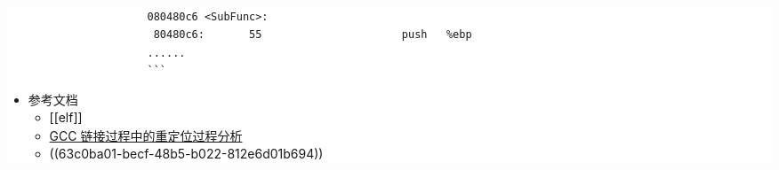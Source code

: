 						  080480c6 <SubFunc>:
						   80480c6:       55                      push   %ebp
						  ......
						  ```
- 参考文档
	- [[elf]]
	- [GCC 链接过程中的重定位过程分析](https://zhuanlan.zhihu.com/p/482773180)
	- ((63c0ba01-becf-48b5-b022-812e6d01b694))